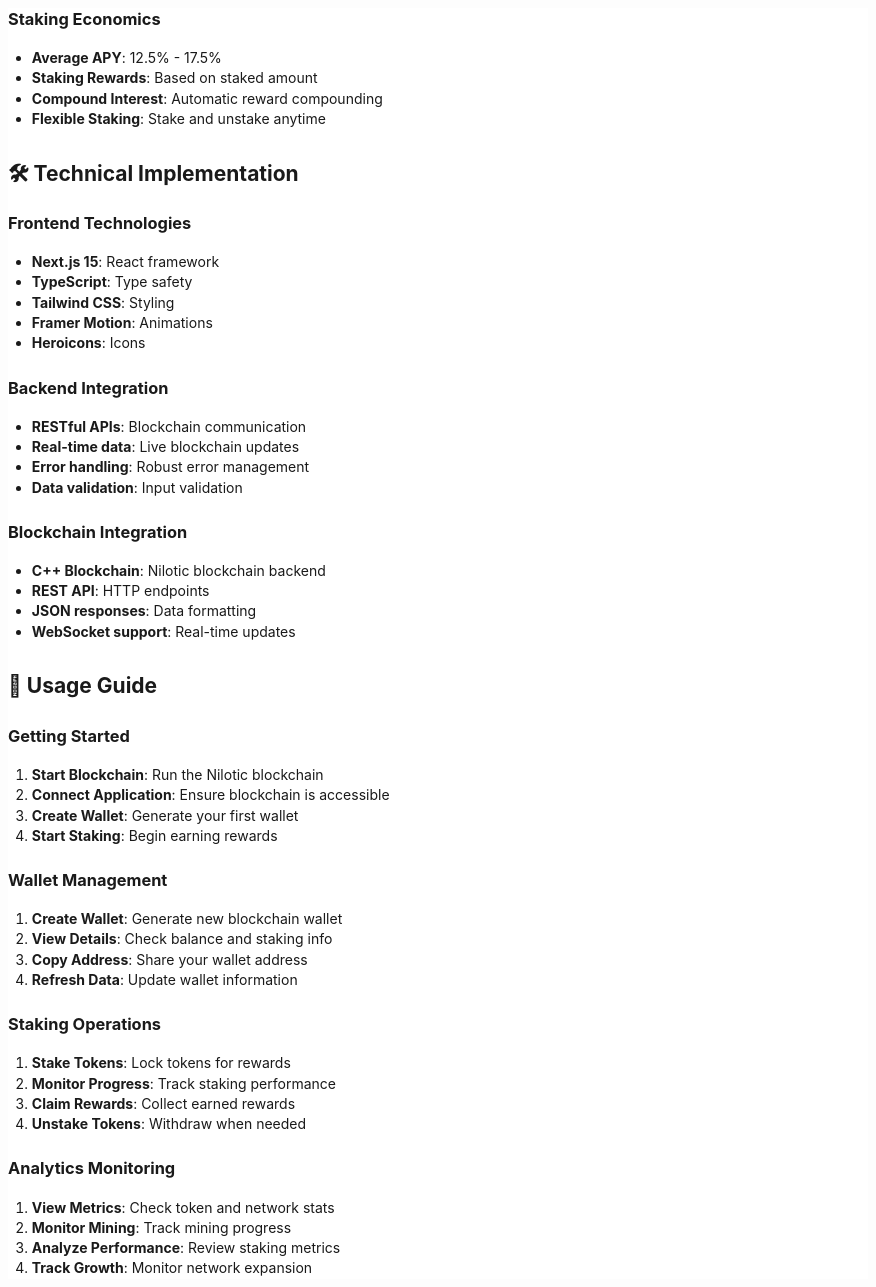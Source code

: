 ### **Staking Economics**
- **Average APY**: 12.5% - 17.5%
- **Staking Rewards**: Based on staked amount
- **Compound Interest**: Automatic reward compounding
- **Flexible Staking**: Stake and unstake anytime

## 🛠 **Technical Implementation**

### **Frontend Technologies**
- **Next.js 15**: React framework
- **TypeScript**: Type safety
- **Tailwind CSS**: Styling
- **Framer Motion**: Animations
- **Heroicons**: Icons

### **Backend Integration**
- **RESTful APIs**: Blockchain communication
- **Real-time data**: Live blockchain updates
- **Error handling**: Robust error management
- **Data validation**: Input validation

### **Blockchain Integration**
- **C++ Blockchain**: Nilotic blockchain backend
- **REST API**: HTTP endpoints
- **JSON responses**: Data formatting
- **WebSocket support**: Real-time updates

## 🚀 **Usage Guide**

### **Getting Started**
1. **Start Blockchain**: Run the Nilotic blockchain
2. **Connect Application**: Ensure blockchain is accessible
3. **Create Wallet**: Generate your first wallet
4. **Start Staking**: Begin earning rewards

### **Wallet Management**
1. **Create Wallet**: Generate new blockchain wallet
2. **View Details**: Check balance and staking info
3. **Copy Address**: Share your wallet address
4. **Refresh Data**: Update wallet information

### **Staking Operations**
1. **Stake Tokens**: Lock tokens for rewards
2. **Monitor Progress**: Track staking performance
3. **Claim Rewards**: Collect earned rewards
4. **Unstake Tokens**: Withdraw when needed

### **Analytics Monitoring**
1. **View Metrics**: Check token and network stats
2. **Monitor Mining**: Track mining progress
3. **Analyze Performance**: Review staking metrics
4. **Track Growth**: Monitor network expansion
